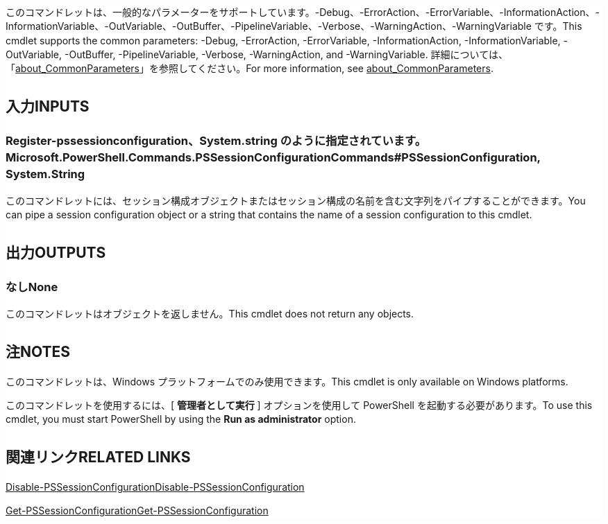 <span data-ttu-id="f16ef-157">このコマンドレットは、一般的なパラメーターをサポートしています。-Debug、-ErrorAction、-ErrorVariable、-InformationAction、-InformationVariable、-OutVariable、-OutBuffer、-PipelineVariable、-Verbose、-WarningAction、-WarningVariable です。</span><span class="sxs-lookup"><span data-stu-id="f16ef-157">This cmdlet supports the common parameters: -Debug, -ErrorAction, -ErrorVariable, -InformationAction, -InformationVariable, -OutVariable, -OutBuffer, -PipelineVariable, -Verbose, -WarningAction, and -WarningVariable.</span></span> <span data-ttu-id="f16ef-158">詳細については、「[about_CommonParameters](https://go.microsoft.com/fwlink/?LinkID=113216)」を参照してください。</span><span class="sxs-lookup"><span data-stu-id="f16ef-158">For more information, see [about_CommonParameters](https://go.microsoft.com/fwlink/?LinkID=113216).</span></span>

## <span data-ttu-id="f16ef-159">入力</span><span class="sxs-lookup"><span data-stu-id="f16ef-159">INPUTS</span></span>

### <span data-ttu-id="f16ef-160">Register-pssessionconfiguration、System.string のように指定されています。</span><span class="sxs-lookup"><span data-stu-id="f16ef-160">Microsoft.PowerShell.Commands.PSSessionConfigurationCommands#PSSessionConfiguration, System.String</span></span>

<span data-ttu-id="f16ef-161">このコマンドレットには、セッション構成オブジェクトまたはセッション構成の名前を含む文字列をパイプすることができます。</span><span class="sxs-lookup"><span data-stu-id="f16ef-161">You can pipe a session configuration object or a string that contains the name of a session configuration to this cmdlet.</span></span>

## <span data-ttu-id="f16ef-162">出力</span><span class="sxs-lookup"><span data-stu-id="f16ef-162">OUTPUTS</span></span>

### <span data-ttu-id="f16ef-163">なし</span><span class="sxs-lookup"><span data-stu-id="f16ef-163">None</span></span>

<span data-ttu-id="f16ef-164">このコマンドレットはオブジェクトを返しません。</span><span class="sxs-lookup"><span data-stu-id="f16ef-164">This cmdlet does not return any objects.</span></span>

## <span data-ttu-id="f16ef-165">注</span><span class="sxs-lookup"><span data-stu-id="f16ef-165">NOTES</span></span>

<span data-ttu-id="f16ef-166">このコマンドレットは、Windows プラットフォームでのみ使用できます。</span><span class="sxs-lookup"><span data-stu-id="f16ef-166">This cmdlet is only available on Windows platforms.</span></span>

<span data-ttu-id="f16ef-167">このコマンドレットを使用するには、[ **管理者として実行** ] オプションを使用して PowerShell を起動する必要があります。</span><span class="sxs-lookup"><span data-stu-id="f16ef-167">To use this cmdlet, you must start PowerShell by using the **Run as administrator** option.</span></span>

## <span data-ttu-id="f16ef-168">関連リンク</span><span class="sxs-lookup"><span data-stu-id="f16ef-168">RELATED LINKS</span></span>

[<span data-ttu-id="f16ef-169">Disable-PSSessionConfiguration</span><span class="sxs-lookup"><span data-stu-id="f16ef-169">Disable-PSSessionConfiguration</span></span>](Disable-PSSessionConfiguration.md)

[<span data-ttu-id="f16ef-170">Get-PSSessionConfiguration</span><span class="sxs-lookup"><span data-stu-id="f16ef-170">Get-PSSessionConfiguration</span></span>](Get-PSSessionConfiguration.md)

